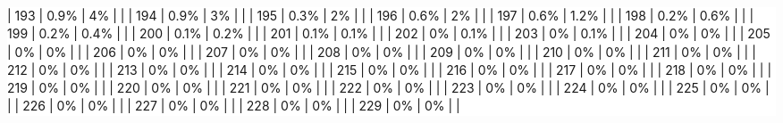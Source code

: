| 193 | 0.9% | 4% |  |
| 194 | 0.9% | 3% |  |
| 195 | 0.3% | 2% |  |
| 196 | 0.6% | 2% |  |
| 197 | 0.6% | 1.2% |  |
| 198 | 0.2% | 0.6% |  |
| 199 | 0.2% | 0.4% |  |
| 200 | 0.1% | 0.2% |  |
| 201 | 0.1% | 0.1% |  |
| 202 | 0% | 0.1% |  |
| 203 | 0% | 0.1% |  |
| 204 | 0% | 0% |  |
| 205 | 0% | 0% |  |
| 206 | 0% | 0% |  |
| 207 | 0% | 0% |  |
| 208 | 0% | 0% |  |
| 209 | 0% | 0% |  |
| 210 | 0% | 0% |  |
| 211 | 0% | 0% |  |
| 212 | 0% | 0% |  |
| 213 | 0% | 0% |  |
| 214 | 0% | 0% |  |
| 215 | 0% | 0% |  |
| 216 | 0% | 0% |  |
| 217 | 0% | 0% |  |
| 218 | 0% | 0% |  |
| 219 | 0% | 0% |  |
| 220 | 0% | 0% |  |
| 221 | 0% | 0% |  |
| 222 | 0% | 0% |  |
| 223 | 0% | 0% |  |
| 224 | 0% | 0% |  |
| 225 | 0% | 0% |  |
| 226 | 0% | 0% |  |
| 227 | 0% | 0% |  |
| 228 | 0% | 0% |  |
| 229 | 0% | 0% |  |